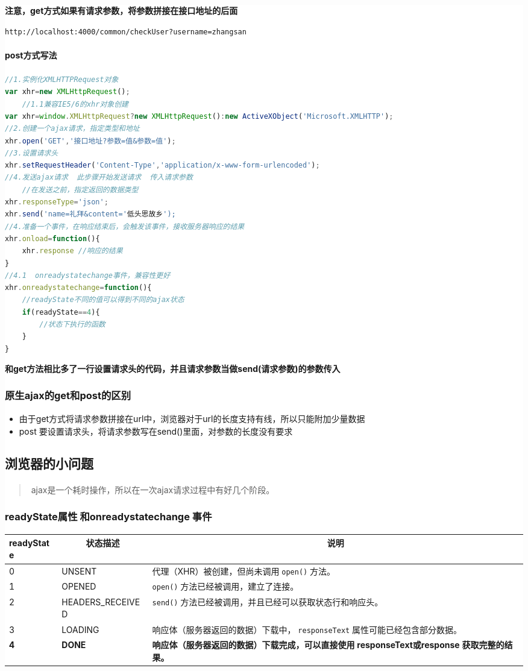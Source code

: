 **注意，get方式如果有请求参数，将参数拼接在接口地址的后面**

```	
http://localhost:4000/common/checkUser?username=zhangsan
```

#### post方式写法

```js
//1.实例化XMLHTTPRequest对象
var xhr=new XMLHttpRequest();
	//1.1兼容IE5/6的xhr对象创建
var xhr=window.XMLHttpRequest?new XMLHttpRequest():new ActiveXObject('Microsoft.XMLHTTP');
//2.创建一个ajax请求，指定类型和地址
xhr.open('GET','接口地址?参数=值&参数=值');
//3.设置请求头
xhr.setRequestHeader('Content-Type','application/x-www-form-urlencoded');
//4.发送ajax请求  此步骤开始发送请求  传入请求参数
	//在发送之前，指定返回的数据类型
xhr.responseType='json';
xhr.send('name=礼拜&content='低头思故乡');
//4.准备一个事件，在响应结束后，会触发该事件，接收服务器响应的结果
xhr.onload=function(){
    xhr.response //响应的结果
}
//4.1  onreadystatechange事件，兼容性更好
xhr.onreadystatechange=function(){
    //readyState不同的值可以得到不同的ajax状态
    if(readyState==4){
        //状态下执行的函数
    }
}
```

**和get方法相比多了一行设置请求头的代码，并且请求参数当做send(请求参数)的参数传入**

### 原生ajax的get和post的区别

* 由于get方式将请求参数拼接在url中，浏览器对于url的长度支持有线，所以只能附加少量数据
* post 要设置请求头，将请求参数写在send()里面，对参数的长度没有要求

## 浏览器的小问题

> ​	ajax是一个耗时操作，所以在一次ajax请求过程中有好几个阶段。

### readyState属性 和onreadystatechange 事件

| readyState | 状态描述         | 说明                                                         |
| :--------- | ---------------- | ------------------------------------------------------------ |
| 0          | UNSENT           | 代理（XHR）被创建，但尚未调用 `open()` 方法。                |
| 1          | OPENED           | `open()` 方法已经被调用，建立了连接。                        |
| 2          | HEADERS_RECEIVED | `send()` 方法已经被调用，并且已经可以获取状态行和响应头。    |
| 3          | LOADING          | 响应体（服务器返回的数据）下载中， `responseText` 属性可能已经包含部分数据。 |
| **4**      | **DONE**         | **响应体（服务器返回的数据）下载完成，可以直接使用 responseText或response 获取完整的结果。** |

